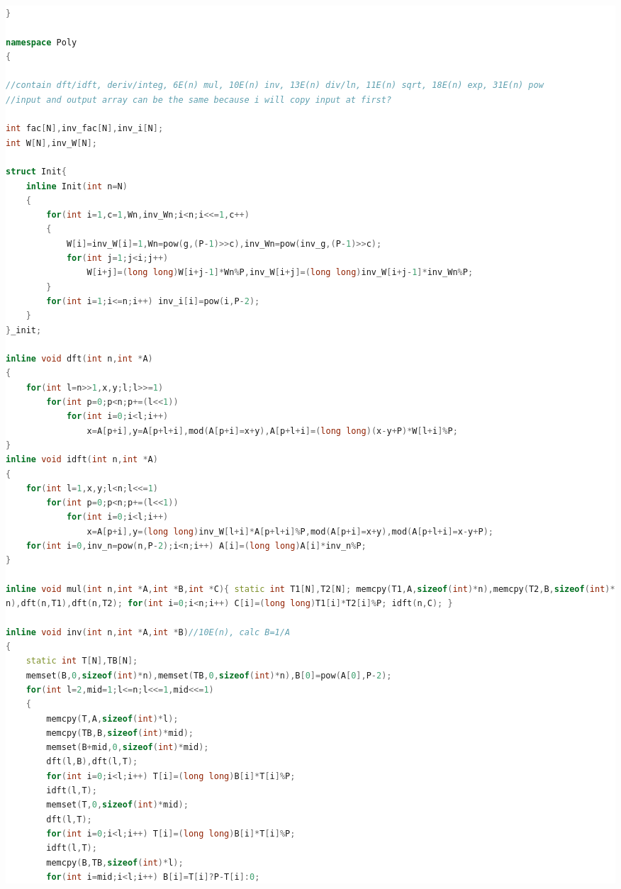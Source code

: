 ```cpp
}

namespace Poly
{

//contain dft/idft, deriv/integ, 6E(n) mul, 10E(n) inv, 13E(n) div/ln, 11E(n) sqrt, 18E(n) exp, 31E(n) pow
//input and output array can be the same because i will copy input at first?

int fac[N],inv_fac[N],inv_i[N];
int W[N],inv_W[N];

struct Init{
	inline Init(int n=N)
	{
		for(int i=1,c=1,Wn,inv_Wn;i<n;i<<=1,c++)
		{
			W[i]=inv_W[i]=1,Wn=pow(g,(P-1)>>c),inv_Wn=pow(inv_g,(P-1)>>c);
			for(int j=1;j<i;j++)
				W[i+j]=(long long)W[i+j-1]*Wn%P,inv_W[i+j]=(long long)inv_W[i+j-1]*inv_Wn%P;
		}
		for(int i=1;i<=n;i++) inv_i[i]=pow(i,P-2);
	}
}_init;

inline void dft(int n,int *A)
{
	for(int l=n>>1,x,y;l;l>>=1)
		for(int p=0;p<n;p+=(l<<1))
			for(int i=0;i<l;i++)
				x=A[p+i],y=A[p+l+i],mod(A[p+i]=x+y),A[p+l+i]=(long long)(x-y+P)*W[l+i]%P;
}
inline void idft(int n,int *A)
{
	for(int l=1,x,y;l<n;l<<=1)
		for(int p=0;p<n;p+=(l<<1))
			for(int i=0;i<l;i++)
				x=A[p+i],y=(long long)inv_W[l+i]*A[p+l+i]%P,mod(A[p+i]=x+y),mod(A[p+l+i]=x-y+P);
	for(int i=0,inv_n=pow(n,P-2);i<n;i++) A[i]=(long long)A[i]*inv_n%P;
}

inline void mul(int n,int *A,int *B,int *C){ static int T1[N],T2[N]; memcpy(T1,A,sizeof(int)*n),memcpy(T2,B,sizeof(int)*n),dft(n,T1),dft(n,T2); for(int i=0;i<n;i++) C[i]=(long long)T1[i]*T2[i]%P; idft(n,C); }

inline void inv(int n,int *A,int *B)//10E(n), calc B=1/A
{
	static int T[N],TB[N];
	memset(B,0,sizeof(int)*n),memset(TB,0,sizeof(int)*n),B[0]=pow(A[0],P-2);
	for(int l=2,mid=1;l<=n;l<<=1,mid<<=1)
	{
		memcpy(T,A,sizeof(int)*l);
		memcpy(TB,B,sizeof(int)*mid);
		memset(B+mid,0,sizeof(int)*mid);
		dft(l,B),dft(l,T);
		for(int i=0;i<l;i++) T[i]=(long long)B[i]*T[i]%P;
		idft(l,T);
		memset(T,0,sizeof(int)*mid);
		dft(l,T);
		for(int i=0;i<l;i++) T[i]=(long long)B[i]*T[i]%P;
		idft(l,T);
		memcpy(B,TB,sizeof(int)*l);
		for(int i=mid;i<l;i++) B[i]=T[i]?P-T[i]:0;
```